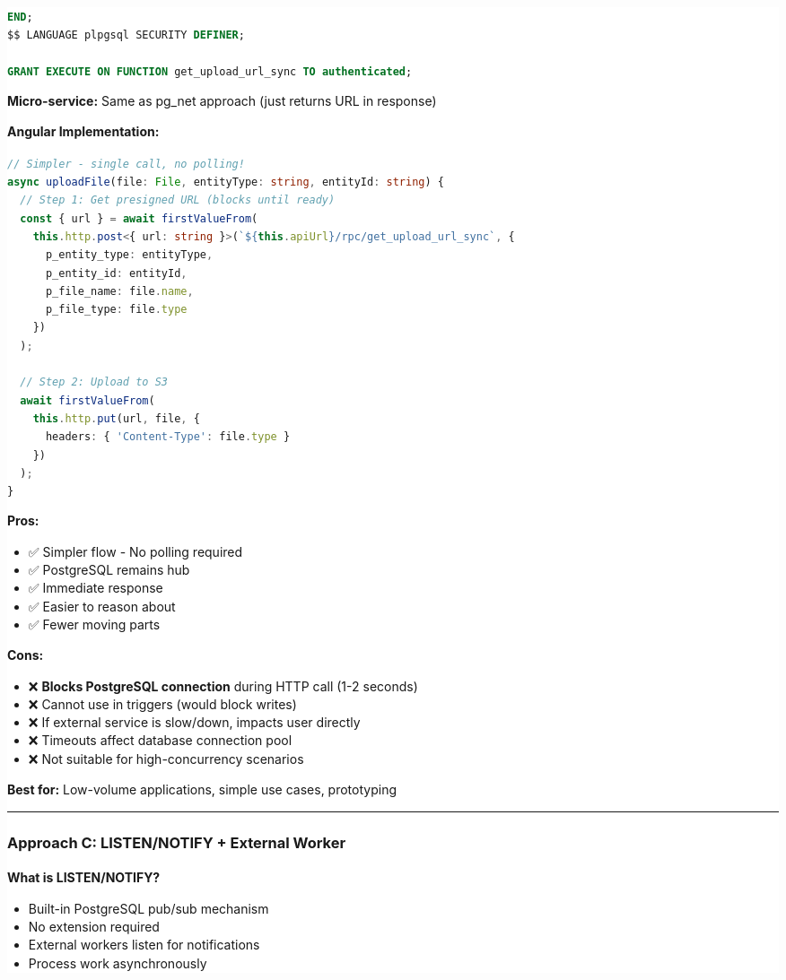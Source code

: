 ```sql
END;
$$ LANGUAGE plpgsql SECURITY DEFINER;

GRANT EXECUTE ON FUNCTION get_upload_url_sync TO authenticated;
```

**Micro-service:** Same as pg_net approach (just returns URL in response)

**Angular Implementation:**

```typescript
// Simpler - single call, no polling!
async uploadFile(file: File, entityType: string, entityId: string) {
  // Step 1: Get presigned URL (blocks until ready)
  const { url } = await firstValueFrom(
    this.http.post<{ url: string }>(`${this.apiUrl}/rpc/get_upload_url_sync`, {
      p_entity_type: entityType,
      p_entity_id: entityId,
      p_file_name: file.name,
      p_file_type: file.type
    })
  );

  // Step 2: Upload to S3
  await firstValueFrom(
    this.http.put(url, file, {
      headers: { 'Content-Type': file.type }
    })
  );
}
```

**Pros:**
- ✅ Simpler flow - No polling required
- ✅ PostgreSQL remains hub
- ✅ Immediate response
- ✅ Easier to reason about
- ✅ Fewer moving parts

**Cons:**
- ❌ **Blocks PostgreSQL connection** during HTTP call (1-2 seconds)
- ❌ Cannot use in triggers (would block writes)
- ❌ If external service is slow/down, impacts user directly
- ❌ Timeouts affect database connection pool
- ❌ Not suitable for high-concurrency scenarios

**Best for:** Low-volume applications, simple use cases, prototyping

---

### Approach C: LISTEN/NOTIFY + External Worker

**What is LISTEN/NOTIFY?**
- Built-in PostgreSQL pub/sub mechanism
- No extension required
- External workers listen for notifications
- Process work asynchronously
